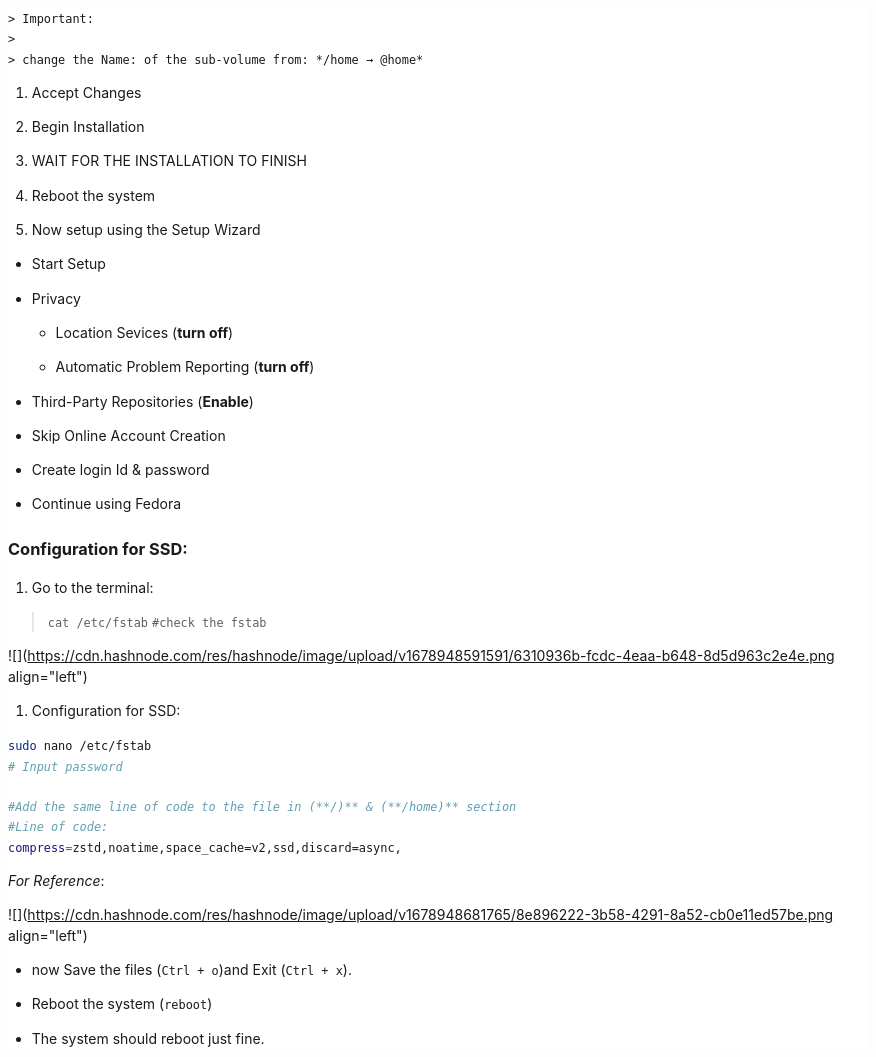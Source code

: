     > Important:
    > 
    > change the Name: of the sub-volume from: */home → @home*
    

1. Accept Changes
    
2. Begin Installation
    
3. WAIT FOR THE INSTALLATION TO FINISH
    
4. Reboot the system
    
5. Now setup using the Setup Wizard
    

* Start Setup
    
* Privacy
    
    * Location Sevices (**turn off**)
        
    * Automatic Problem Reporting (**turn off**)
        
* Third-Party Repositories (**Enable**)
    
* Skip Online Account Creation
    
* Create login Id & password
    
* Continue using Fedora
    

### Configuration for SSD:

1. Go to the terminal:
    

> `cat /etc/fstab` `#check the fstab`

![](https://cdn.hashnode.com/res/hashnode/image/upload/v1678948591591/6310936b-fcdc-4eaa-b648-8d5d963c2e4e.png align="left")

1. Configuration for SSD:
    

```bash
sudo nano /etc/fstab
# Input password

#Add the same line of code to the file in (**/)** & (**/home)** section
#Line of code:
compress=zstd,noatime,space_cache=v2,ssd,discard=async,
```

*For Reference*:

![](https://cdn.hashnode.com/res/hashnode/image/upload/v1678948681765/8e896222-3b58-4291-8a52-cb0e11ed57be.png align="left")

* now Save the files (`Ctrl + o`)and Exit (`Ctrl + x`).
    
* Reboot the system (`reboot`)
    
* The system should reboot just fine.
    